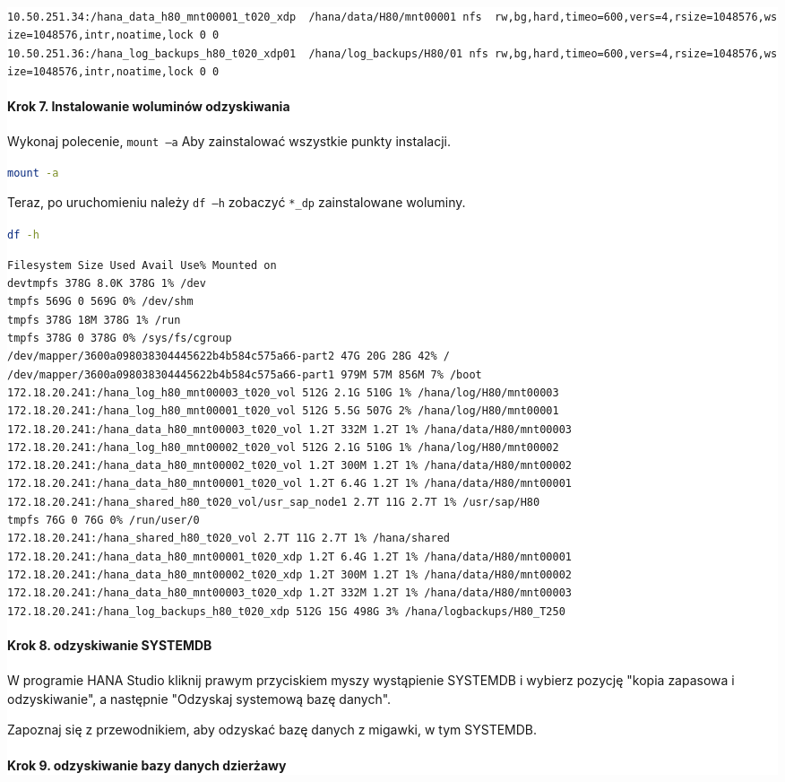   ```output
  10.50.251.34:/hana_data_h80_mnt00001_t020_xdp  /hana/data/H80/mnt00001 nfs  rw,bg,hard,timeo=600,vers=4,rsize=1048576,wsize=1048576,intr,noatime,lock 0 0
  10.50.251.36:/hana_log_backups_h80_t020_xdp01  /hana/log_backups/H80/01 nfs rw,bg,hard,timeo=600,vers=4,rsize=1048576,wsize=1048576,intr,noatime,lock 0 0
  ```

#### <a name="step-7-mount-the-recovery-volumes"></a>Krok 7. Instalowanie woluminów odzyskiwania

Wykonaj polecenie, `mount –a` Aby zainstalować wszystkie punkty instalacji.

```bash
mount -a
```

Teraz, po uruchomieniu należy `df –h` zobaczyć `*_dp` zainstalowane woluminy.

```bash
df -h
```

```output
Filesystem Size Used Avail Use% Mounted on
devtmpfs 378G 8.0K 378G 1% /dev
tmpfs 569G 0 569G 0% /dev/shm
tmpfs 378G 18M 378G 1% /run
tmpfs 378G 0 378G 0% /sys/fs/cgroup
/dev/mapper/3600a098038304445622b4b584c575a66-part2 47G 20G 28G 42% /
/dev/mapper/3600a098038304445622b4b584c575a66-part1 979M 57M 856M 7% /boot
172.18.20.241:/hana_log_h80_mnt00003_t020_vol 512G 2.1G 510G 1% /hana/log/H80/mnt00003
172.18.20.241:/hana_log_h80_mnt00001_t020_vol 512G 5.5G 507G 2% /hana/log/H80/mnt00001
172.18.20.241:/hana_data_h80_mnt00003_t020_vol 1.2T 332M 1.2T 1% /hana/data/H80/mnt00003
172.18.20.241:/hana_log_h80_mnt00002_t020_vol 512G 2.1G 510G 1% /hana/log/H80/mnt00002
172.18.20.241:/hana_data_h80_mnt00002_t020_vol 1.2T 300M 1.2T 1% /hana/data/H80/mnt00002
172.18.20.241:/hana_data_h80_mnt00001_t020_vol 1.2T 6.4G 1.2T 1% /hana/data/H80/mnt00001
172.18.20.241:/hana_shared_h80_t020_vol/usr_sap_node1 2.7T 11G 2.7T 1% /usr/sap/H80
tmpfs 76G 0 76G 0% /run/user/0
172.18.20.241:/hana_shared_h80_t020_vol 2.7T 11G 2.7T 1% /hana/shared
172.18.20.241:/hana_data_h80_mnt00001_t020_xdp 1.2T 6.4G 1.2T 1% /hana/data/H80/mnt00001
172.18.20.241:/hana_data_h80_mnt00002_t020_xdp 1.2T 300M 1.2T 1% /hana/data/H80/mnt00002
172.18.20.241:/hana_data_h80_mnt00003_t020_xdp 1.2T 332M 1.2T 1% /hana/data/H80/mnt00003
172.18.20.241:/hana_log_backups_h80_t020_xdp 512G 15G 498G 3% /hana/logbackups/H80_T250
```

#### <a name="step-8-recover-the-systemdb"></a>Krok 8. odzyskiwanie SYSTEMDB

W programie HANA Studio kliknij prawym przyciskiem myszy wystąpienie SYSTEMDB i wybierz pozycję "kopia zapasowa i odzyskiwanie", a następnie "Odzyskaj systemową bazę danych".

Zapoznaj się z przewodnikiem, aby odzyskać bazę danych z migawki, w tym SYSTEMDB.

#### <a name="step-9-recover-the-tenant-database"></a>Krok 9. odzyskiwanie bazy danych dzierżawy
